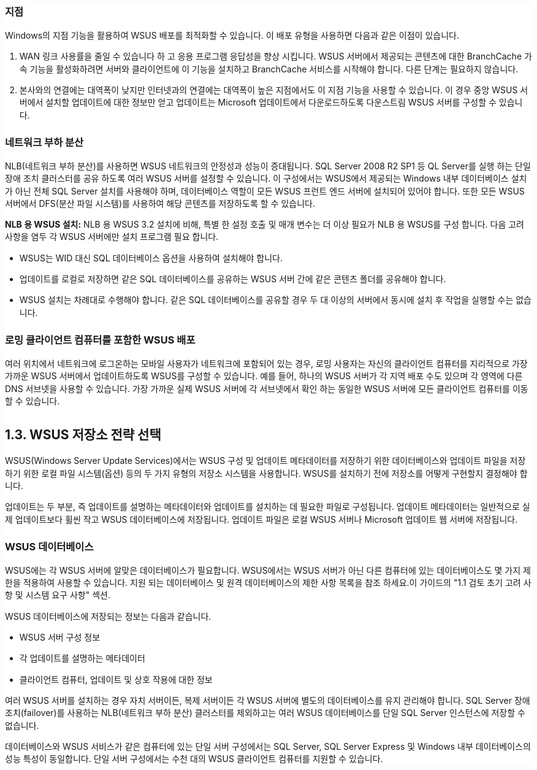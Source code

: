 ### <a name="branch-offices"></a>지점
Windows의 지점 기능을 활용하여 WSUS 배포를 최적화할 수 있습니다. 이 배포 유형을 사용하면 다음과 같은 이점이 있습니다.

1.  WAN 링크 사용률을 줄일 수 있습니다 하 고 응용 프로그램 응답성을 향상 시킵니다. WSUS 서버에서 제공되는 콘텐츠에 대한 BranchCache 가속 기능을 활성화하려면 서버와 클라이언트에 이 기능을 설치하고 BranchCache 서비스를 시작해야 합니다. 다른 단계는 필요하지 않습니다.

2.  본사와의 연결에는 대역폭이 낮지만 인터넷과의 연결에는 대역폭이 높은 지점에서도 이 지점 기능을 사용할 수 있습니다. 이 경우 중앙 WSUS 서버에서 설치할 업데이트에 대한 정보만 얻고 업데이트는 Microsoft 업데이트에서 다운로드하도록 다운스트림 WSUS 서버를 구성할 수 있습니다.

### <a name="network-load-balancing"></a>네트워크 부하 분산
NLB(네트워크 부하 분산)를 사용하면 WSUS 네트워크의 안정성과 성능이 증대됩니다. SQL Server 2008 R2 SP1 등 QL Server를 실행 하는 단일 장애 조치 클러스터를 공유 하도록 여러 WSUS 서버를 설정할 수 있습니다. 이 구성에서는 WSUS에서 제공되는 Windows 내부 데이터베이스 설치가 아닌 전체 SQL Server 설치를 사용해야 하며, 데이터베이스 역할이 모든 WSUS 프런트 엔드 서버에 설치되어 있어야 합니다. 또한 모든 WSUS 서버에서 DFS(분산 파일 시스템)를 사용하여 해당 콘텐츠를 저장하도록 할 수 있습니다.

**NLB 용 WSUS 설치:** NLB 용 WSUS 3.2 설치에 비해, 특별 한 설정 호출 및 매개 변수는 더 이상 필요가 NLB 용 WSUS를 구성 합니다. 다음 고려 사항을 염두 각 WSUS 서버에만 설치 프로그램 필요 합니다.

-   WSUS는 WID 대신 SQL 데이터베이스 옵션을 사용하여 설치해야 합니다.

-   업데이트를 로컬로 저장하면 같은 SQL 데이터베이스를 공유하는 WSUS 서버 간에 같은 콘텐츠 폴더를 공유해야 합니다.

-   WSUS 설치는 차례대로 수행해야 합니다. 같은 SQL 데이터베이스를 공유할 경우 두 대 이상의 서버에서 동시에 설치 후 작업을 실행할 수는 없습니다.

### <a name="wsus-deployment-with-roaming-client-computers"></a>로밍 클라이언트 컴퓨터를 포함한 WSUS 배포
여러 위치에서 네트워크에 로그온하는 모바일 사용자가 네트워크에 포함되어 있는 경우, 로밍 사용자는 자신의 클라이언트 컴퓨터를 지리적으로 가장 가까운 WSUS 서버에서 업데이트하도록 WSUS를 구성할 수 있습니다. 예를 들어, 하나의 WSUS 서버가 각 지역 배포 수도 있으며 각 영역에 다른 DNS 서브넷을 사용할 수 있습니다. 가장 가까운 실제 WSUS 서버에 각 서브넷에서 확인 하는 동일한 WSUS 서버에 모든 클라이언트 컴퓨터를 이동할 수 있습니다.

## <a name="BKMK_1.3."></a>1.3. WSUS 저장소 전략 선택
WSUS(Windows Server Update Services)에서는 WSUS 구성 및 업데이트 메타데이터를 저장하기 위한 데이터베이스와 업데이트 파일을 저장하기 위한 로컬 파일 시스템(옵션) 등의 두 가지 유형의 저장소 시스템을 사용합니다. WSUS를 설치하기 전에 저장소를 어떻게 구현할지 결정해야 합니다.

업데이트는 두 부분, 즉 업데이트를 설명하는 메타데이터와 업데이트를 설치하는 데 필요한 파일로 구성됩니다. 업데이트 메타데이터는 일반적으로 실제 업데이트보다 휠씬 작고 WSUS 데이터베이스에 저장됩니다. 업데이트 파일은 로컬 WSUS 서버나 Microsoft 업데이트 웹 서버에 저장됩니다.

### <a name="wsus-database"></a>WSUS 데이터베이스
WSUS에는 각 WSUS 서버에 알맞은 데이터베이스가 필요합니다. WSUS에서는 WSUS 서버가 아닌 다른 컴퓨터에 있는 데이터베이스도 몇 가지 제한을 적용하여 사용할 수 있습니다. 지원 되는 데이터베이스 및 원격 데이터베이스의 제한 사항 목록을 참조 하세요.이 가이드의 "1.1 검토 초기 고려 사항 및 시스템 요구 사항" 섹션.

WSUS 데이터베이스에 저장되는 정보는 다음과 같습니다.

-   WSUS 서버 구성 정보

-   각 업데이트를 설명하는 메타데이터

-   클라이언트 컴퓨터, 업데이트 및 상호 작용에 대한 정보

여러 WSUS 서버를 설치하는 경우 자치 서버이든, 복제 서버이든 각 WSUS 서버에 별도의 데이터베이스를 유지 관리해야 합니다. SQL Server 장애 조치(failover)를 사용하는 NLB(네트워크 부하 분산) 클러스터를 제외하고는 여러 WSUS 데이터베이스를 단일 SQL Server 인스턴스에 저장할 수 없습니다.

데이터베이스와 WSUS 서비스가 같은 컴퓨터에 있는 단일 서버 구성에서는 SQL Server, SQL Server Express 및 Windows 내부 데이터베이스의 성능 특성이 동일합니다. 단일 서버 구성에서는 수천 대의 WSUS 클라이언트 컴퓨터를 지원할 수 있습니다.
